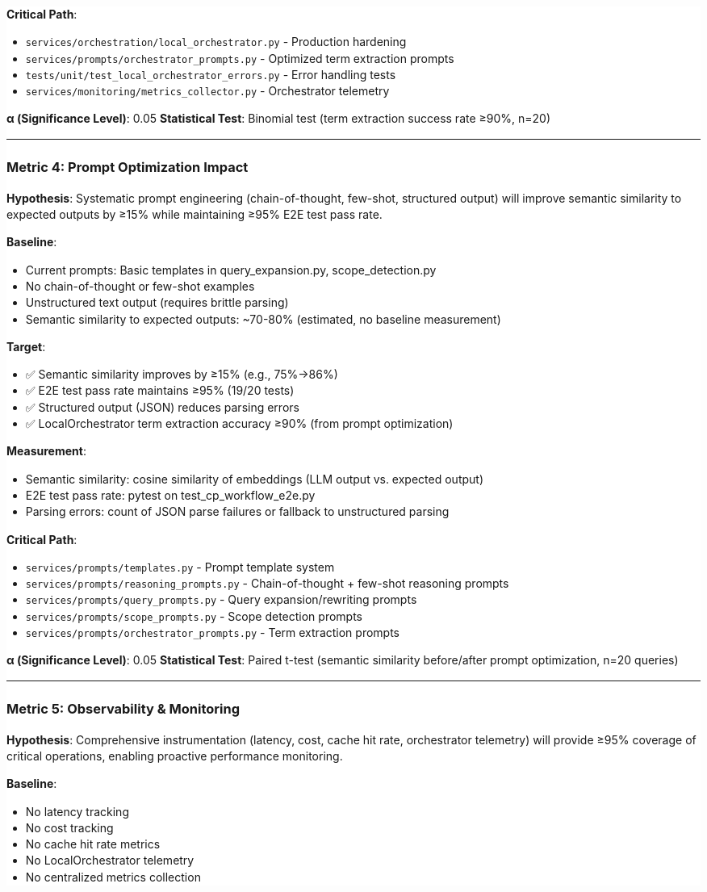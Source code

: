 **Critical Path**:
- `services/orchestration/local_orchestrator.py` - Production hardening
- `services/prompts/orchestrator_prompts.py` - Optimized term extraction prompts
- `tests/unit/test_local_orchestrator_errors.py` - Error handling tests
- `services/monitoring/metrics_collector.py` - Orchestrator telemetry

**α (Significance Level)**: 0.05
**Statistical Test**: Binomial test (term extraction success rate ≥90%, n=20)

---

### Metric 4: Prompt Optimization Impact

**Hypothesis**: Systematic prompt engineering (chain-of-thought, few-shot, structured output) will improve semantic similarity to expected outputs by ≥15% while maintaining ≥95% E2E test pass rate.

**Baseline**:
- Current prompts: Basic templates in query_expansion.py, scope_detection.py
- No chain-of-thought or few-shot examples
- Unstructured text output (requires brittle parsing)
- Semantic similarity to expected outputs: ~70-80% (estimated, no baseline measurement)

**Target**:
- ✅ Semantic similarity improves by ≥15% (e.g., 75%→86%)
- ✅ E2E test pass rate maintains ≥95% (19/20 tests)
- ✅ Structured output (JSON) reduces parsing errors
- ✅ LocalOrchestrator term extraction accuracy ≥90% (from prompt optimization)

**Measurement**:
- Semantic similarity: cosine similarity of embeddings (LLM output vs. expected output)
- E2E test pass rate: pytest on test_cp_workflow_e2e.py
- Parsing errors: count of JSON parse failures or fallback to unstructured parsing

**Critical Path**:
- `services/prompts/templates.py` - Prompt template system
- `services/prompts/reasoning_prompts.py` - Chain-of-thought + few-shot reasoning prompts
- `services/prompts/query_prompts.py` - Query expansion/rewriting prompts
- `services/prompts/scope_prompts.py` - Scope detection prompts
- `services/prompts/orchestrator_prompts.py` - Term extraction prompts

**α (Significance Level)**: 0.05
**Statistical Test**: Paired t-test (semantic similarity before/after prompt optimization, n=20 queries)

---

### Metric 5: Observability & Monitoring

**Hypothesis**: Comprehensive instrumentation (latency, cost, cache hit rate, orchestrator telemetry) will provide ≥95% coverage of critical operations, enabling proactive performance monitoring.

**Baseline**:
- No latency tracking
- No cost tracking
- No cache hit rate metrics
- No LocalOrchestrator telemetry
- No centralized metrics collection
